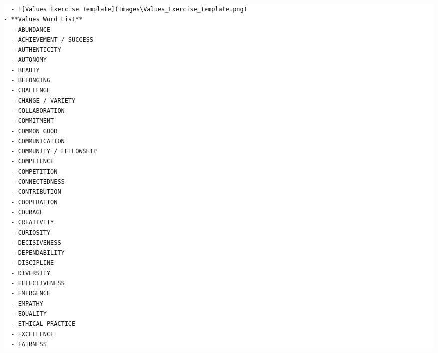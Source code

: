       - ![Values Exercise Template](Images\Values_Exercise_Template.png)
    - **Values Word List**
      - ABUNDANCE
      - ACHIEVEMENT / SUCCESS
      - AUTHENTICITY
      - AUTONOMY
      - BEAUTY
      - BELONGING
      - CHALLENGE
      - CHANGE / VARIETY
      - COLLABORATION
      - COMMITMENT
      - COMMON GOOD
      - COMMUNICATION
      - COMMUNITY / FELLOWSHIP
      - COMPETENCE
      - COMPETITION
      - CONNECTEDNESS
      - CONTRIBUTION
      - COOPERATION
      - COURAGE
      - CREATIVITY
      - CURIOSITY
      - DECISIVENESS
      - DEPENDABILITY
      - DISCIPLINE
      - DIVERSITY
      - EFFECTIVENESS
      - EMERGENCE
      - EMPATHY
      - EQUALITY
      - ETHICAL PRACTICE
      - EXCELLENCE
      - FAIRNESS